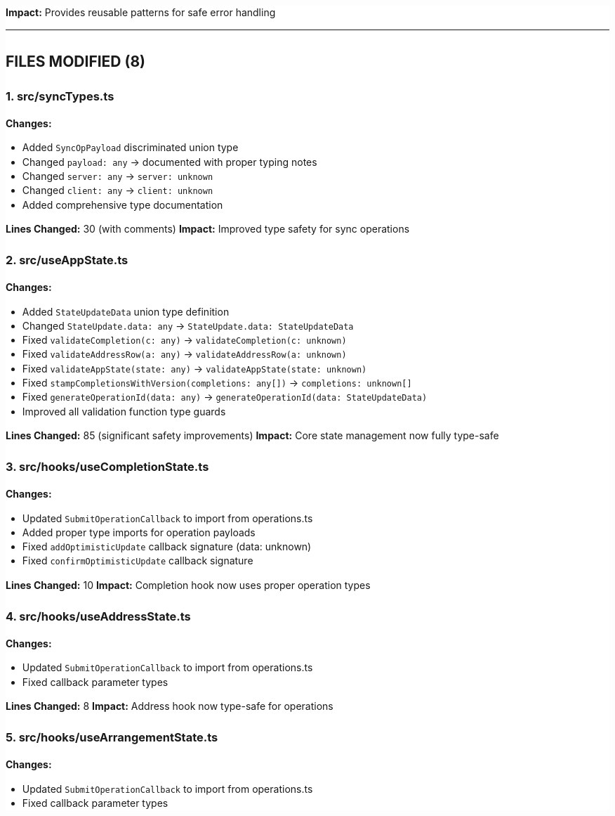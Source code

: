 **Impact:** Provides reusable patterns for safe error handling

---

## FILES MODIFIED (8)

### 1. **src/syncTypes.ts**
**Changes:**
- Added `SyncOpPayload` discriminated union type
- Changed `payload: any` → documented with proper typing notes
- Changed `server: any` → `server: unknown`
- Changed `client: any` → `client: unknown`
- Added comprehensive type documentation

**Lines Changed:** 30 (with comments)
**Impact:** Improved type safety for sync operations

### 2. **src/useAppState.ts**
**Changes:**
- Added `StateUpdateData` union type definition
- Changed `StateUpdate.data: any` → `StateUpdate.data: StateUpdateData`
- Fixed `validateCompletion(c: any)` → `validateCompletion(c: unknown)`
- Fixed `validateAddressRow(a: any)` → `validateAddressRow(a: unknown)`
- Fixed `validateAppState(state: any)` → `validateAppState(state: unknown)`
- Fixed `stampCompletionsWithVersion(completions: any[])` → `completions: unknown[]`
- Fixed `generateOperationId(data: any)` → `generateOperationId(data: StateUpdateData)`
- Improved all validation function type guards

**Lines Changed:** 85 (significant safety improvements)
**Impact:** Core state management now fully type-safe

### 3. **src/hooks/useCompletionState.ts**
**Changes:**
- Updated `SubmitOperationCallback` to import from operations.ts
- Added proper type imports for operation payloads
- Fixed `addOptimisticUpdate` callback signature (data: unknown)
- Fixed `confirmOptimisticUpdate` callback signature

**Lines Changed:** 10
**Impact:** Completion hook now uses proper operation types

### 4. **src/hooks/useAddressState.ts**
**Changes:**
- Updated `SubmitOperationCallback` to import from operations.ts
- Fixed callback parameter types

**Lines Changed:** 8
**Impact:** Address hook now type-safe for operations

### 5. **src/hooks/useArrangementState.ts**
**Changes:**
- Updated `SubmitOperationCallback` to import from operations.ts
- Fixed callback parameter types
